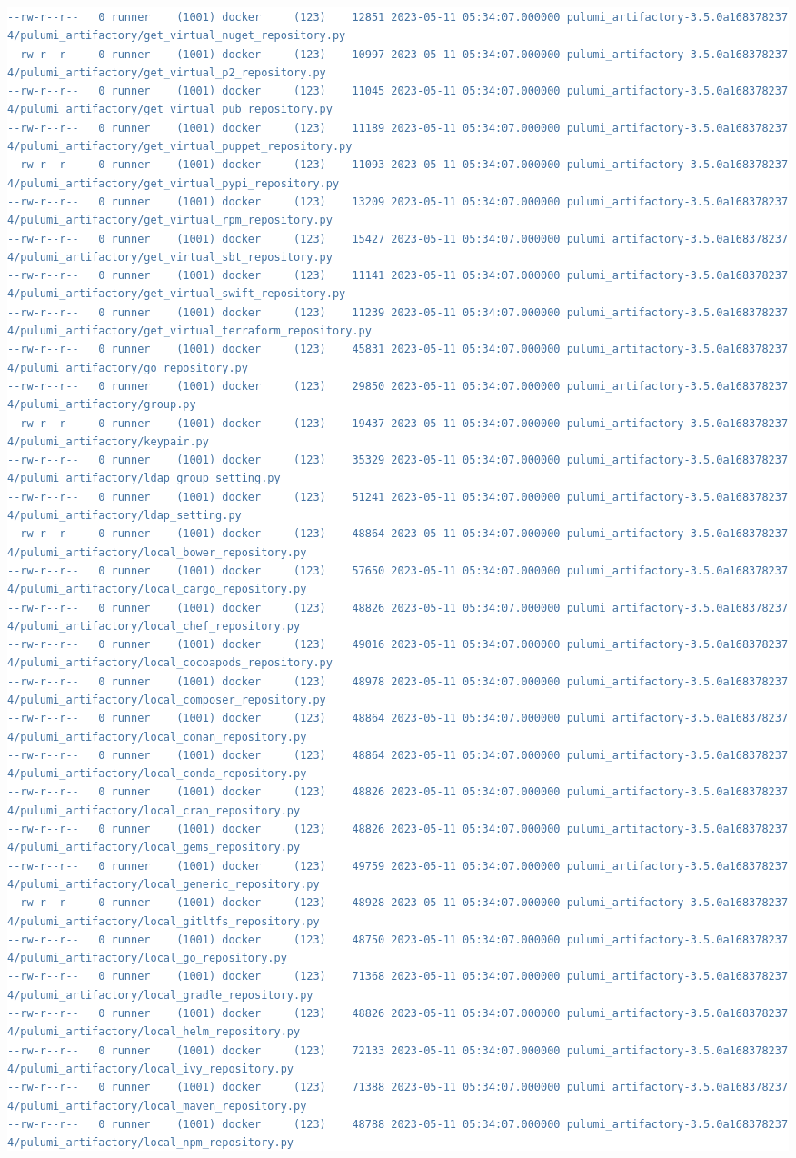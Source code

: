 ```diff
--rw-r--r--   0 runner    (1001) docker     (123)    12851 2023-05-11 05:34:07.000000 pulumi_artifactory-3.5.0a1683782374/pulumi_artifactory/get_virtual_nuget_repository.py
--rw-r--r--   0 runner    (1001) docker     (123)    10997 2023-05-11 05:34:07.000000 pulumi_artifactory-3.5.0a1683782374/pulumi_artifactory/get_virtual_p2_repository.py
--rw-r--r--   0 runner    (1001) docker     (123)    11045 2023-05-11 05:34:07.000000 pulumi_artifactory-3.5.0a1683782374/pulumi_artifactory/get_virtual_pub_repository.py
--rw-r--r--   0 runner    (1001) docker     (123)    11189 2023-05-11 05:34:07.000000 pulumi_artifactory-3.5.0a1683782374/pulumi_artifactory/get_virtual_puppet_repository.py
--rw-r--r--   0 runner    (1001) docker     (123)    11093 2023-05-11 05:34:07.000000 pulumi_artifactory-3.5.0a1683782374/pulumi_artifactory/get_virtual_pypi_repository.py
--rw-r--r--   0 runner    (1001) docker     (123)    13209 2023-05-11 05:34:07.000000 pulumi_artifactory-3.5.0a1683782374/pulumi_artifactory/get_virtual_rpm_repository.py
--rw-r--r--   0 runner    (1001) docker     (123)    15427 2023-05-11 05:34:07.000000 pulumi_artifactory-3.5.0a1683782374/pulumi_artifactory/get_virtual_sbt_repository.py
--rw-r--r--   0 runner    (1001) docker     (123)    11141 2023-05-11 05:34:07.000000 pulumi_artifactory-3.5.0a1683782374/pulumi_artifactory/get_virtual_swift_repository.py
--rw-r--r--   0 runner    (1001) docker     (123)    11239 2023-05-11 05:34:07.000000 pulumi_artifactory-3.5.0a1683782374/pulumi_artifactory/get_virtual_terraform_repository.py
--rw-r--r--   0 runner    (1001) docker     (123)    45831 2023-05-11 05:34:07.000000 pulumi_artifactory-3.5.0a1683782374/pulumi_artifactory/go_repository.py
--rw-r--r--   0 runner    (1001) docker     (123)    29850 2023-05-11 05:34:07.000000 pulumi_artifactory-3.5.0a1683782374/pulumi_artifactory/group.py
--rw-r--r--   0 runner    (1001) docker     (123)    19437 2023-05-11 05:34:07.000000 pulumi_artifactory-3.5.0a1683782374/pulumi_artifactory/keypair.py
--rw-r--r--   0 runner    (1001) docker     (123)    35329 2023-05-11 05:34:07.000000 pulumi_artifactory-3.5.0a1683782374/pulumi_artifactory/ldap_group_setting.py
--rw-r--r--   0 runner    (1001) docker     (123)    51241 2023-05-11 05:34:07.000000 pulumi_artifactory-3.5.0a1683782374/pulumi_artifactory/ldap_setting.py
--rw-r--r--   0 runner    (1001) docker     (123)    48864 2023-05-11 05:34:07.000000 pulumi_artifactory-3.5.0a1683782374/pulumi_artifactory/local_bower_repository.py
--rw-r--r--   0 runner    (1001) docker     (123)    57650 2023-05-11 05:34:07.000000 pulumi_artifactory-3.5.0a1683782374/pulumi_artifactory/local_cargo_repository.py
--rw-r--r--   0 runner    (1001) docker     (123)    48826 2023-05-11 05:34:07.000000 pulumi_artifactory-3.5.0a1683782374/pulumi_artifactory/local_chef_repository.py
--rw-r--r--   0 runner    (1001) docker     (123)    49016 2023-05-11 05:34:07.000000 pulumi_artifactory-3.5.0a1683782374/pulumi_artifactory/local_cocoapods_repository.py
--rw-r--r--   0 runner    (1001) docker     (123)    48978 2023-05-11 05:34:07.000000 pulumi_artifactory-3.5.0a1683782374/pulumi_artifactory/local_composer_repository.py
--rw-r--r--   0 runner    (1001) docker     (123)    48864 2023-05-11 05:34:07.000000 pulumi_artifactory-3.5.0a1683782374/pulumi_artifactory/local_conan_repository.py
--rw-r--r--   0 runner    (1001) docker     (123)    48864 2023-05-11 05:34:07.000000 pulumi_artifactory-3.5.0a1683782374/pulumi_artifactory/local_conda_repository.py
--rw-r--r--   0 runner    (1001) docker     (123)    48826 2023-05-11 05:34:07.000000 pulumi_artifactory-3.5.0a1683782374/pulumi_artifactory/local_cran_repository.py
--rw-r--r--   0 runner    (1001) docker     (123)    48826 2023-05-11 05:34:07.000000 pulumi_artifactory-3.5.0a1683782374/pulumi_artifactory/local_gems_repository.py
--rw-r--r--   0 runner    (1001) docker     (123)    49759 2023-05-11 05:34:07.000000 pulumi_artifactory-3.5.0a1683782374/pulumi_artifactory/local_generic_repository.py
--rw-r--r--   0 runner    (1001) docker     (123)    48928 2023-05-11 05:34:07.000000 pulumi_artifactory-3.5.0a1683782374/pulumi_artifactory/local_gitltfs_repository.py
--rw-r--r--   0 runner    (1001) docker     (123)    48750 2023-05-11 05:34:07.000000 pulumi_artifactory-3.5.0a1683782374/pulumi_artifactory/local_go_repository.py
--rw-r--r--   0 runner    (1001) docker     (123)    71368 2023-05-11 05:34:07.000000 pulumi_artifactory-3.5.0a1683782374/pulumi_artifactory/local_gradle_repository.py
--rw-r--r--   0 runner    (1001) docker     (123)    48826 2023-05-11 05:34:07.000000 pulumi_artifactory-3.5.0a1683782374/pulumi_artifactory/local_helm_repository.py
--rw-r--r--   0 runner    (1001) docker     (123)    72133 2023-05-11 05:34:07.000000 pulumi_artifactory-3.5.0a1683782374/pulumi_artifactory/local_ivy_repository.py
--rw-r--r--   0 runner    (1001) docker     (123)    71388 2023-05-11 05:34:07.000000 pulumi_artifactory-3.5.0a1683782374/pulumi_artifactory/local_maven_repository.py
--rw-r--r--   0 runner    (1001) docker     (123)    48788 2023-05-11 05:34:07.000000 pulumi_artifactory-3.5.0a1683782374/pulumi_artifactory/local_npm_repository.py
```